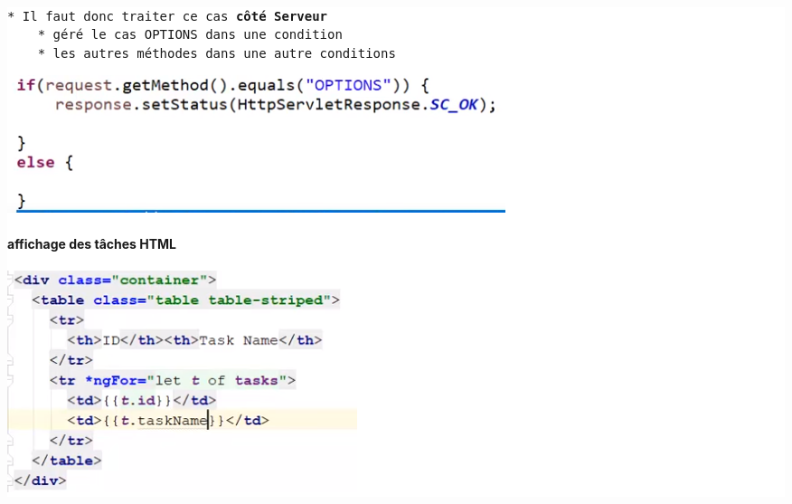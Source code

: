 <pre>
* Il faut donc traiter ce cas <b>côté Serveur</b>
	* géré le cas OPTIONS dans une condition
	* les autres méthodes dans une autre conditions
</pre>

![erreur](29-options.PNG)

#### affichage des tâches HTML

![table-task](33-table-task.html.PNG)
